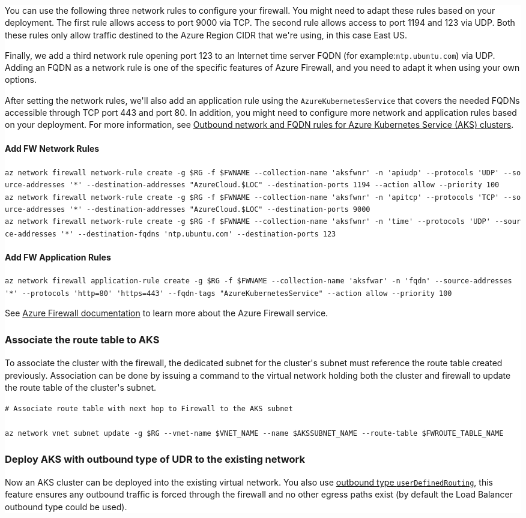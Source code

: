 
 You can use the following three network rules to configure your firewall.  You might need to adapt these rules based on your deployment. The first rule allows access to port 9000 via TCP. The second rule allows access to port 1194 and 123 via UDP. Both these rules only allow traffic destined to the Azure Region CIDR that we're using, in this case East US.

Finally, we add a third network rule opening port 123 to an Internet time server FQDN (for example:`ntp.ubuntu.com`)  via UDP. Adding an FQDN as a network rule is one of the specific features of Azure Firewall, and you need to adapt it when using your own options.

After setting the network rules, we'll also add an application rule using the `AzureKubernetesService` that covers the needed FQDNs accessible through TCP port 443 and port 80. In addition, you might need to configure more network and application rules based on your deployment. For more information, see [Outbound network and FQDN rules for Azure Kubernetes Service (AKS) clusters](../aks/outbound-rules-control-egress.md#required-outbound-network-rules-and-fqdns-for-aks-clusters).

#### Add FW Network Rules

```azurecli
az network firewall network-rule create -g $RG -f $FWNAME --collection-name 'aksfwnr' -n 'apiudp' --protocols 'UDP' --source-addresses '*' --destination-addresses "AzureCloud.$LOC" --destination-ports 1194 --action allow --priority 100
az network firewall network-rule create -g $RG -f $FWNAME --collection-name 'aksfwnr' -n 'apitcp' --protocols 'TCP' --source-addresses '*' --destination-addresses "AzureCloud.$LOC" --destination-ports 9000
az network firewall network-rule create -g $RG -f $FWNAME --collection-name 'aksfwnr' -n 'time' --protocols 'UDP' --source-addresses '*' --destination-fqdns 'ntp.ubuntu.com' --destination-ports 123
```

#### Add FW Application Rules

```azurecli
az network firewall application-rule create -g $RG -f $FWNAME --collection-name 'aksfwar' -n 'fqdn' --source-addresses '*' --protocols 'http=80' 'https=443' --fqdn-tags "AzureKubernetesService" --action allow --priority 100
```

See [Azure Firewall documentation](overview.md) to learn more about the Azure Firewall service.

### Associate the route table to AKS

To associate the cluster with the firewall, the dedicated subnet for the cluster's subnet must reference the route table created previously. Association can be done by issuing a command to the virtual network holding both the cluster and firewall to update the route table of the cluster's subnet.

```azurecli
# Associate route table with next hop to Firewall to the AKS subnet

az network vnet subnet update -g $RG --vnet-name $VNET_NAME --name $AKSSUBNET_NAME --route-table $FWROUTE_TABLE_NAME
```

### Deploy AKS with outbound type of UDR to the existing network

Now an AKS cluster can be deployed into the existing virtual network. You also use [outbound type `userDefinedRouting`](../aks/egress-outboundtype.md), this feature ensures any outbound traffic is forced through the firewall and no other egress paths exist (by default the Load Balancer outbound type could be used).
